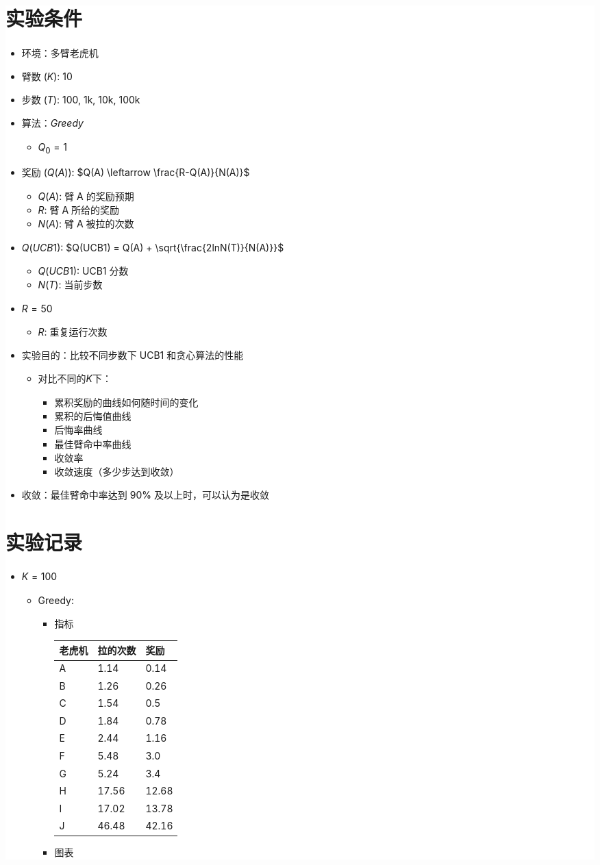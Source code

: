 # 实验条件

* 环境：多臂老虎机
* 臂数 ($K$): 10
* 步数 ($T$): 100, 1k, 10k, 100k
* 算法：$Greedy$

  * $Q_0 = 1$
* 奖励 ($Q(A)$): $Q(A) \leftarrow \frac{R-Q(A)}{N(A)}$

  * $Q(A)$: 臂 A 的奖励预期
  * $R$: 臂 A 所给的奖励
  * $N(A)$: 臂 A 被拉的次数
* $Q(UCB1)$: $Q(UCB1) = Q(A) + \sqrt{\frac{2lnN(T)}{N(A)}}$

  * $Q(UCB1)$: UCB1 分数
  * $N(T)$: 当前步数
* $R = 50$

  * $R$: 重复运行次数
* 实验目的：比较不同步数下 UCB1 和贪心算法的性能

  * 对比不同的$K$下：

    * 累积奖励的曲线如何随时间的变化
    * 累积的后悔值曲线
    * 后悔率曲线
    * 最佳臂命中率曲线
    * 收敛率
    * 收敛速度（多少步达到收敛）
* 收敛：最佳臂命中率达到 90% 及以上时，可以认为是收敛

# 实验记录

* $K=100$

  * Greedy:

    * 指标

      | 老虎机 | 拉的次数 | 奖励 |
      | :--- | :--- | :--- |
      | A | 1.14 | 0.14 |
      | B | 1.26 | 0.26 |
      | C | 1.54 | 0.5 |
      | D | 1.84 | 0.78 |
      | E | 2.44 | 1.16 |
      | F | 5.48 | 3.0 |
      | G | 5.24 | 3.4 |
      | H | 17.56 | 12.68 |
      | I | 17.02 | 13.78 |
      | J | 46.48 | 42.16 |
    * 图表
